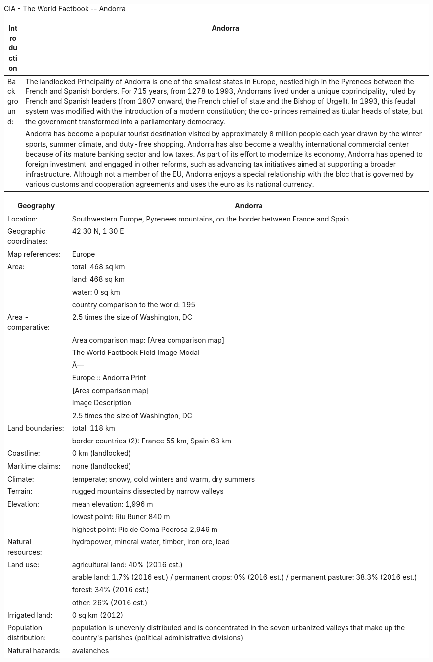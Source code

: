 CIA - The World Factbook -- Andorra

| Introduction | Andorra |
| --- | --- |
| Background: | The landlocked Principality of Andorra is one of the smallest states in Europe, nestled high in the Pyrenees between the French and Spanish borders. For 715 years, from 1278 to 1993, Andorrans lived under a unique coprincipality, ruled by French and Spanish leaders (from 1607 onward, the French chief of state and the Bishop of Urgell). In 1993, this feudal system was modified with the introduction of a modern constitution; the co-princes remained as titular heads of state, but the government transformed into a parliamentary democracy. |
| | Andorra has become a popular tourist destination visited by approximately 8 million people each year drawn by the winter sports, summer climate, and duty-free shopping. Andorra has also become a wealthy international commercial center because of its mature banking sector and low taxes. As part of its effort to modernize its economy, Andorra has opened to foreign investment, and engaged in other reforms, such as advancing tax initiatives aimed at supporting a broader infrastructure. Although not a member of the EU, Andorra enjoys a special relationship with the bloc that is governed by various customs and cooperation agreements and uses the euro as its national currency. |

| Geography | Andorra |
| --- | --- |
| Location: | Southwestern Europe, Pyrenees mountains, on the border between France and Spain |
| Geographic coordinates: | 42 30 N, 1 30 E |
| Map references: | Europe |
| Area: | total: 468 sq km |
| | land: 468 sq km |
| | water: 0 sq km |
| | country comparison to the world: 195 |
| Area - comparative: | 2.5 times the size of Washington, DC |
| | Area comparison map: [Area comparison map] |
| | The World Factbook Field Image Modal |
| | Ã— |
| | Europe :: Andorra Print |
| | [Area comparison map] |
| | Image Description |
| | 2.5 times the size of Washington, DC |
| Land boundaries: | total: 118 km |
| | border countries (2): France 55 km, Spain 63 km |
| Coastline: | 0 km (landlocked) |
| Maritime claims: | none (landlocked) |
| Climate: | temperate; snowy, cold winters and warm, dry summers |
| Terrain: | rugged mountains dissected by narrow valleys |
| Elevation: | mean elevation: 1,996 m |
| | lowest point: Riu Runer 840 m |
| | highest point: Pic de Coma Pedrosa 2,946 m |
| Natural resources: | hydropower, mineral water, timber, iron ore, lead |
| Land use: | agricultural land: 40% (2016 est.) |
| | arable land: 1.7% (2016 est.) / permanent crops: 0% (2016 est.) / permanent pasture: 38.3% (2016 est.) |
| | forest: 34% (2016 est.) |
| | other: 26% (2016 est.) |
| Irrigated land: | 0 sq km (2012) |
| Population distribution: | population is unevenly distributed and is concentrated in the seven urbanized valleys that make up the country's parishes (political administrative divisions) |
| Natural hazards: | avalanches |
